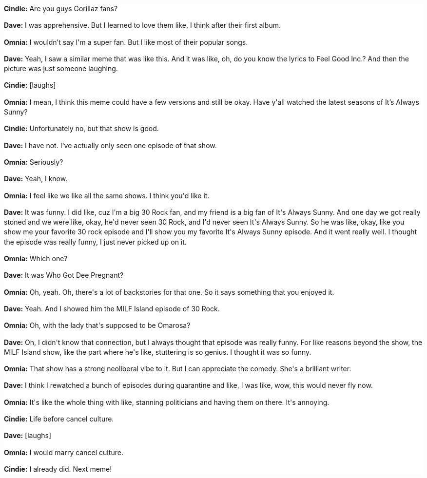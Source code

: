 **Cindie:** Are you guys Gorillaz fans?

**Dave:** I was apprehensive. But I learned to love them like, I think after their first album.

**Omnia:** I wouldn’t say I'm a super fan. But I like most of their popular songs.

**Dave:** Yeah, I saw a similar meme that was like this. And it was like, oh, do you know the lyrics to Feel Good Inc.? And then the picture was just someone laughing.

**Cindie:** [laughs]

**Omnia:** I mean, I think this meme could have a few versions and still be okay. Have y'all watched the latest seasons of It’s Always Sunny? 

**Cindie:** Unfortunately no, but that show is good.

**Dave:** I have not. I've actually only seen one episode of that show. 

**Omnia:** Seriously?

**Dave:** Yeah, I know.

**Omnia:** I feel like we like all the same shows. I think you'd like it.

**Dave:** It was funny. I did like, cuz I'm a big 30 Rock fan, and my friend is a big fan of It's Always Sunny. And one day we got really stoned and we were like, okay, he'd never seen 30 Rock, and I'd never seen It's Always Sunny. So he was like, okay, like you show me your favorite 30 rock episode and I'll show you my favorite It's Always Sunny episode. And it went really well. I thought the episode was really funny, I just never picked up on it. 

**Omnia:** Which one?

**Dave:** It was Who Got Dee Pregnant?

**Omnia:** Oh, yeah. Oh, there's a lot of backstories for that one. So it says something that you enjoyed it.

**Dave:** Yeah. And I showed him the MILF Island episode of 30 Rock.

**Omnia:** Oh, with the lady that's supposed to be Omarosa?

**Dave:** Oh, I didn't know that connection, but I always thought that episode was really funny. For like reasons beyond the show, the MILF Island show, like the part where he's like, stuttering is so genius. I thought it was so funny.

**Omnia:** That show has a strong neoliberal vibe to it. But I can appreciate the comedy. She's a brilliant writer.

**Dave:** I think I rewatched a bunch of episodes during quarantine and like, I was like, wow, this would never fly now.

**Omnia:** It's like the whole thing with like, stanning politicians and having them on there. It's annoying.

**Cindie:** Life before cancel culture.

**Dave:** [laughs]

**Omnia:** I would marry cancel culture.

**Cindie:** I already did. Next meme!
